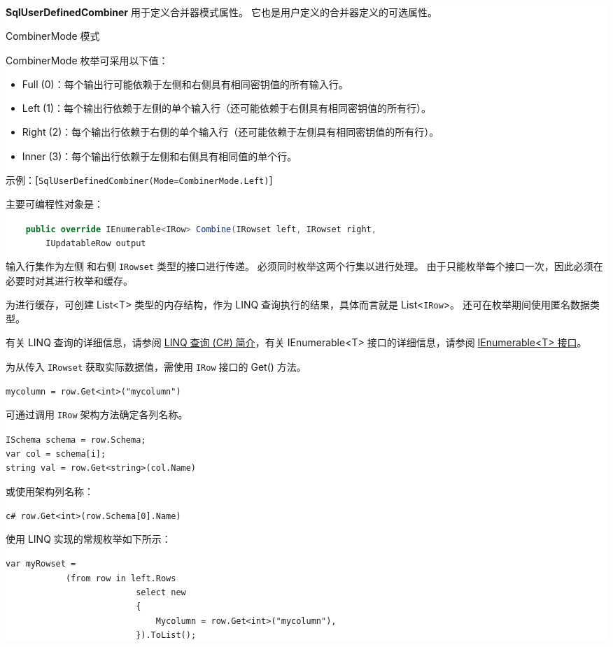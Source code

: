 **SqlUserDefinedCombiner** 用于定义合并器模式属性。 它也是用户定义的合并器定义的可选属性。

CombinerMode 模式

CombinerMode 枚举可采用以下值：

* Full  (0)：每个输出行可能依赖于左侧和右侧具有相同密钥值的所有输入行。

* Left  (1)：每个输出行依赖于左侧的单个输入行（还可能依赖于右侧具有相同密钥值的所有行）。

* Right (2)：每个输出行依赖于右侧的单个输入行（还可能依赖于左侧具有相同密钥值的所有行）。

* Inner  (3)：每个输出行依赖于左侧和右侧具有相同值的单个行。

示例：[`SqlUserDefinedCombiner(Mode=CombinerMode.Left)`]


主要可编程性对象是：

```csharp
    public override IEnumerable<IRow> Combine(IRowset left, IRowset right,
        IUpdatableRow output
```

输入行集作为左侧  和右侧  `IRowset` 类型的接口进行传递。 必须同时枚举这两个行集以进行处理。 由于只能枚举每个接口一次，因此必须在必要时对其进行枚举和缓存。

为进行缓存，可创建 List\<T\> 类型的内存结构，作为 LINQ 查询执行的结果，具体而言就是 List<`IRow`>。 还可在枚举期间使用匿名数据类型。

有关 LINQ 查询的详细信息，请参阅 [LINQ 查询 (C#) 简介](/dotnet/csharp/programming-guide/concepts/linq/introduction-to-linq-queries)，有关 IEnumerable\<T\> 接口的详细信息，请参阅 [IEnumerable\<T\> 接口](/dotnet/api/system.collections.generic.ienumerable-1)。

为从传入 `IRowset` 获取实际数据值，需使用 `IRow` 接口的 Get() 方法。

```
mycolumn = row.Get<int>("mycolumn")
```

可通过调用 `IRow` 架构方法确定各列名称。

```
ISchema schema = row.Schema;
var col = schema[i];
string val = row.Get<string>(col.Name)
```

或使用架构列名称：

```
c# row.Get<int>(row.Schema[0].Name)
```

使用 LINQ 实现的常规枚举如下所示：

```
var myRowset =
            (from row in left.Rows
                          select new
                          {
                              Mycolumn = row.Get<int>("mycolumn"),
                          }).ToList();
```
